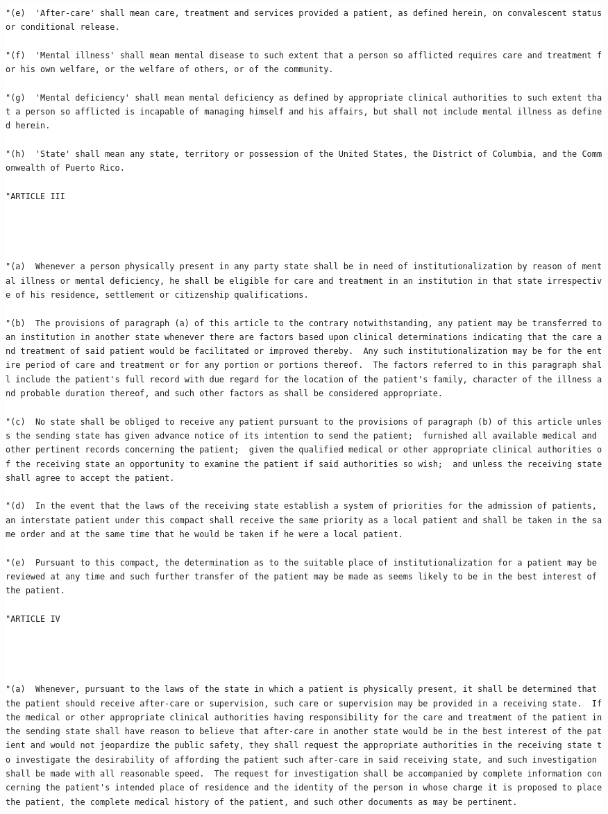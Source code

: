     "(e)  'After-care' shall mean care, treatment and services provided a patient, as defined herein, on convalescent status or conditional release.
    
    "(f)  'Mental illness' shall mean mental disease to such extent that a person so afflicted requires care and treatment for his own welfare, or the welfare of others, or of the community.
    
    "(g)  'Mental deficiency' shall mean mental deficiency as defined by appropriate clinical authorities to such extent that a person so afflicted is incapable of managing himself and his affairs, but shall not include mental illness as defined herein.
    
    "(h)  'State' shall mean any state, territory or possession of the United States, the District of Columbia, and the Commonwealth of Puerto Rico.
    
    "ARTICLE III
    
      
    
    
    "(a)  Whenever a person physically present in any party state shall be in need of institutionalization by reason of mental illness or mental deficiency, he shall be eligible for care and treatment in an institution in that state irrespective of his residence, settlement or citizenship qualifications.
    
    "(b)  The provisions of paragraph (a) of this article to the contrary notwithstanding, any patient may be transferred to an institution in another state whenever there are factors based upon clinical determinations indicating that the care and treatment of said patient would be facilitated or improved thereby.  Any such institutionalization may be for the entire period of care and treatment or for any portion or portions thereof.  The factors referred to in this paragraph shall include the patient's full record with due regard for the location of the patient's family, character of the illness and probable duration thereof, and such other factors as shall be considered appropriate.
    
    "(c)  No state shall be obliged to receive any patient pursuant to the provisions of paragraph (b) of this article unless the sending state has given advance notice of its intention to send the patient;  furnished all available medical and other pertinent records concerning the patient;  given the qualified medical or other appropriate clinical authorities of the receiving state an opportunity to examine the patient if said authorities so wish;  and unless the receiving state shall agree to accept the patient.
    
    "(d)  In the event that the laws of the receiving state establish a system of priorities for the admission of patients, an interstate patient under this compact shall receive the same priority as a local patient and shall be taken in the same order and at the same time that he would be taken if he were a local patient.
    
    "(e)  Pursuant to this compact, the determination as to the suitable place of institutionalization for a patient may be reviewed at any time and such further transfer of the patient may be made as seems likely to be in the best interest of the patient.
    
    "ARTICLE IV
    
      
    
    
    "(a)  Whenever, pursuant to the laws of the state in which a patient is physically present, it shall be determined that the patient should receive after-care or supervision, such care or supervision may be provided in a receiving state.  If the medical or other appropriate clinical authorities having responsibility for the care and treatment of the patient in the sending state shall have reason to believe that after-care in another state would be in the best interest of the patient and would not jeopardize the public safety, they shall request the appropriate authorities in the receiving state to investigate the desirability of affording the patient such after-care in said receiving state, and such investigation shall be made with all reasonable speed.  The request for investigation shall be accompanied by complete information concerning the patient's intended place of residence and the identity of the person in whose charge it is proposed to place the patient, the complete medical history of the patient, and such other documents as may be pertinent.
    